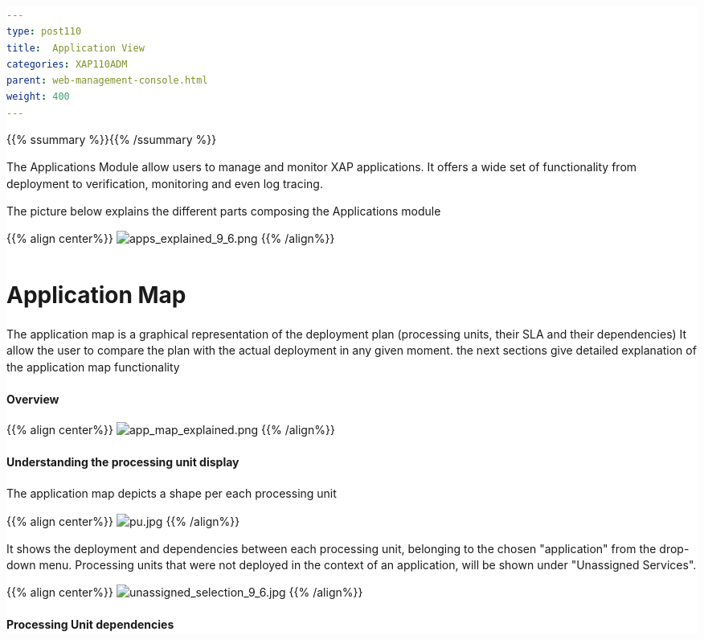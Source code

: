 ```yaml
---
type: post110
title:  Application View
categories: XAP110ADM
parent: web-management-console.html
weight: 400
---
```


{{% ssummary %}}{{% /ssummary %}}


The Applications Module allow users to manage and monitor XAP applications. It offers a wide set of functionality from deployment to verification, monitoring and even log tracing.

The picture below explains the different parts composing the Applications module

{{% align center%}}
![apps_explained_9_6.png](/attachment_files/apps_explained_9_6.png)
{{% /align%}}

# Application Map

The application map is a graphical representation of the deployment plan (processing units, their SLA and their dependencies)
It allow the user to compare the plan with the actual deployment in any given moment. the next sections give detailed explanation of the application map functionality

#### Overview

{{% align center%}}
![app_map_explained.png](/attachment_files/app_map_explained.png)
{{% /align%}}

#### Understanding the processing unit display

The application map depicts a shape per each processing unit

{{% align center%}}
![pu.jpg](/attachment_files/pu.jpg)
{{% /align%}}

It shows the deployment and dependencies between each processing unit, belonging to the chosen "application" from the drop-down menu.
Processing units that were not deployed in the context of an application, will be shown under "Unassigned Services".

{{% align center%}}
![unassigned_selection_9_6.jpg](/attachment_files/unassigned_selection_9_6.jpg)
{{% /align%}}

#### Processing Unit dependencies
